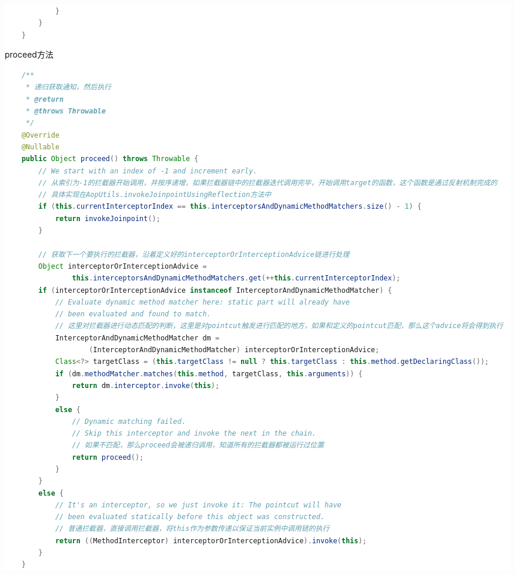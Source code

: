 ```java
			}
		}
	}
```

proceed方法

```java
	/**
	 * 递归获取通知，然后执行
	 * @return
	 * @throws Throwable
	 */
	@Override
	@Nullable
	public Object proceed() throws Throwable {
		// We start with an index of -1 and increment early.
		// 从索引为-1的拦截器开始调用，并按序递增，如果拦截器链中的拦截器迭代调用完毕，开始调用target的函数，这个函数是通过反射机制完成的
		// 具体实现在AopUtils.invokeJoinpointUsingReflection方法中
		if (this.currentInterceptorIndex == this.interceptorsAndDynamicMethodMatchers.size() - 1) {
			return invokeJoinpoint();
		}

		// 获取下一个要执行的拦截器，沿着定义好的interceptorOrInterceptionAdvice链进行处理
		Object interceptorOrInterceptionAdvice =
				this.interceptorsAndDynamicMethodMatchers.get(++this.currentInterceptorIndex);
		if (interceptorOrInterceptionAdvice instanceof InterceptorAndDynamicMethodMatcher) {
			// Evaluate dynamic method matcher here: static part will already have
			// been evaluated and found to match.
			// 这里对拦截器进行动态匹配的判断，这里是对pointcut触发进行匹配的地方，如果和定义的pointcut匹配，那么这个advice将会得到执行
			InterceptorAndDynamicMethodMatcher dm =
					(InterceptorAndDynamicMethodMatcher) interceptorOrInterceptionAdvice;
			Class<?> targetClass = (this.targetClass != null ? this.targetClass : this.method.getDeclaringClass());
			if (dm.methodMatcher.matches(this.method, targetClass, this.arguments)) {
				return dm.interceptor.invoke(this);
			}
			else {
				// Dynamic matching failed.
				// Skip this interceptor and invoke the next in the chain.
				// 如果不匹配，那么proceed会被递归调用，知道所有的拦截器都被运行过位置
				return proceed();
			}
		}
		else {
			// It's an interceptor, so we just invoke it: The pointcut will have
			// been evaluated statically before this object was constructed.
			// 普通拦截器，直接调用拦截器，将this作为参数传递以保证当前实例中调用链的执行
			return ((MethodInterceptor) interceptorOrInterceptionAdvice).invoke(this);
		}
	}
```
